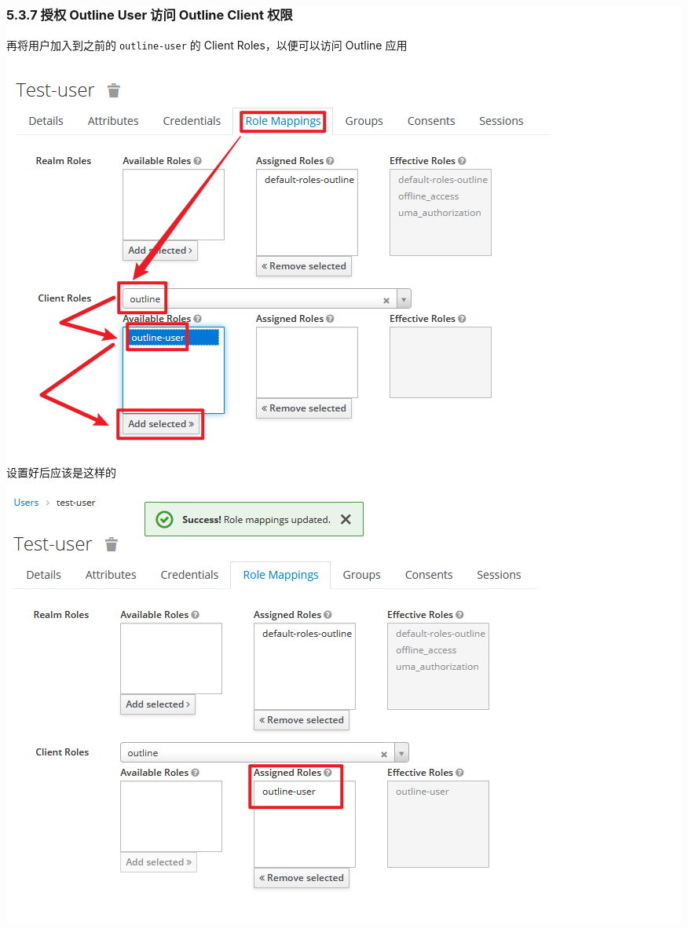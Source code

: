 

### 5.3.7 授权 Outline User 访问 Outline Client 权限

再将用户加入到之前的 `outline-user` 的 Client Roles，以便可以访问 Outline 应用

![5-use-keycloak-14](./assets/5-use-keycloak-14.png)

设置好后应该是这样的

![5-use-keycloak-15](./assets/5-use-keycloak-15.png)
